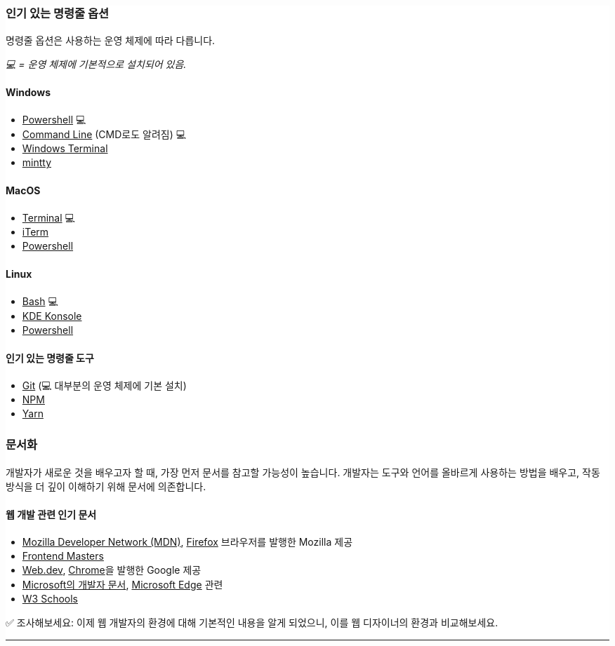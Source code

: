 ### 인기 있는 명령줄 옵션

명령줄 옵션은 사용하는 운영 체제에 따라 다릅니다.

*💻 = 운영 체제에 기본적으로 설치되어 있음.*

#### Windows

- [Powershell](https://docs.microsoft.com/powershell/scripting/overview?view=powershell-7/?WT.mc_id=academic-77807-sagibbon) 💻
- [Command Line](https://docs.microsoft.com/windows-server/administration/windows-commands/windows-commands/?WT.mc_id=academic-77807-sagibbon) (CMD로도 알려짐) 💻
- [Windows Terminal](https://docs.microsoft.com/windows/terminal/?WT.mc_id=academic-77807-sagibbon)
- [mintty](https://mintty.github.io/)
  
#### MacOS

- [Terminal](https://support.apple.com/guide/terminal/open-or-quit-terminal-apd5265185d-f365-44cb-8b09-71a064a42125/mac) 💻
- [iTerm](https://iterm2.com/)
- [Powershell](https://docs.microsoft.com/powershell/scripting/install/installing-powershell-core-on-macos?view=powershell-7/?WT.mc_id=academic-77807-sagibbon)

#### Linux

- [Bash](https://www.gnu.org/software/bash/manual/html_node/index.html) 💻
- [KDE Konsole](https://docs.kde.org/trunk5/en/konsole/konsole/index.html)
- [Powershell](https://docs.microsoft.com/powershell/scripting/install/installing-powershell-core-on-linux?view=powershell-7/?WT.mc_id=academic-77807-sagibbon)

#### 인기 있는 명령줄 도구

- [Git](https://git-scm.com/) (💻 대부분의 운영 체제에 기본 설치)
- [NPM](https://www.npmjs.com/)
- [Yarn](https://classic.yarnpkg.com/en/docs/cli/)

### 문서화

개발자가 새로운 것을 배우고자 할 때, 가장 먼저 문서를 참고할 가능성이 높습니다. 개발자는 도구와 언어를 올바르게 사용하는 방법을 배우고, 작동 방식을 더 깊이 이해하기 위해 문서에 의존합니다.

#### 웹 개발 관련 인기 문서

- [Mozilla Developer Network (MDN)](https://developer.mozilla.org/docs/Web), [Firefox](https://www.mozilla.org/firefox/) 브라우저를 발행한 Mozilla 제공
- [Frontend Masters](https://frontendmasters.com/learn/)
- [Web.dev](https://web.dev), [Chrome](https://www.google.com/chrome/)을 발행한 Google 제공
- [Microsoft의 개발자 문서](https://docs.microsoft.com/microsoft-edge/#microsoft-edge-for-developers), [Microsoft Edge](https://www.microsoft.com/edge) 관련
- [W3 Schools](https://www.w3schools.com/where_to_start.asp)

✅ 조사해보세요: 이제 웹 개발자의 환경에 대해 기본적인 내용을 알게 되었으니, 이를 웹 디자이너의 환경과 비교해보세요.

---
